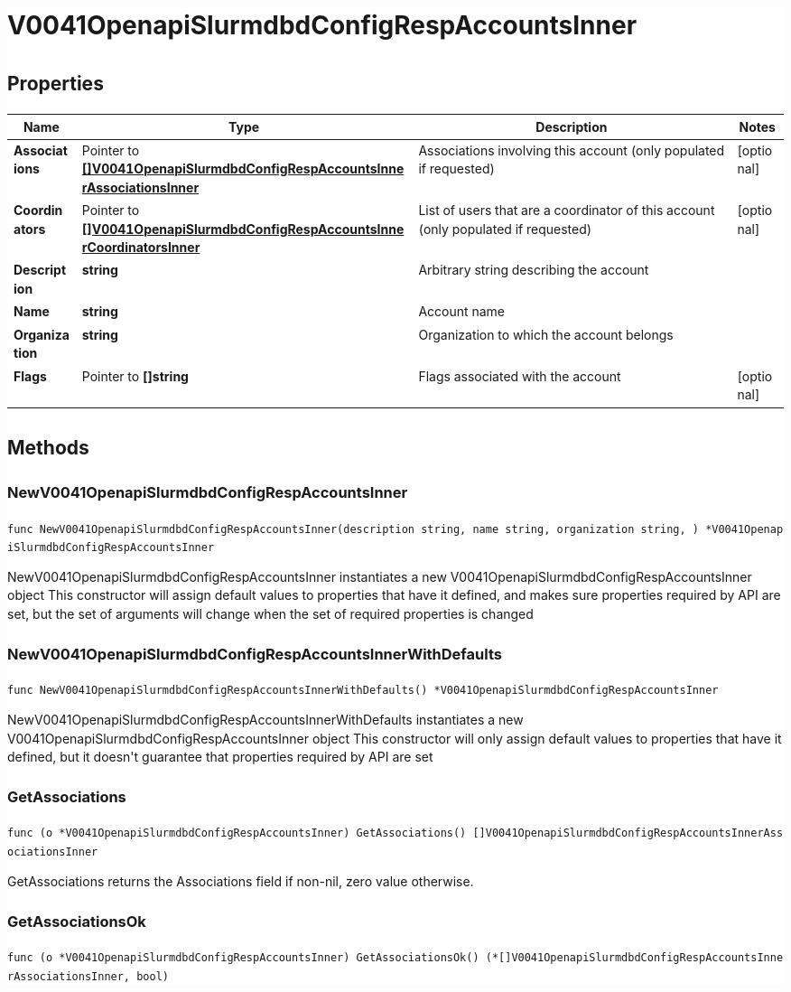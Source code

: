 # V0041OpenapiSlurmdbdConfigRespAccountsInner

## Properties

Name | Type | Description | Notes
------------ | ------------- | ------------- | -------------
**Associations** | Pointer to [**[]V0041OpenapiSlurmdbdConfigRespAccountsInnerAssociationsInner**](V0041OpenapiSlurmdbdConfigRespAccountsInnerAssociationsInner.md) | Associations involving this account (only populated if requested) | [optional] 
**Coordinators** | Pointer to [**[]V0041OpenapiSlurmdbdConfigRespAccountsInnerCoordinatorsInner**](V0041OpenapiSlurmdbdConfigRespAccountsInnerCoordinatorsInner.md) | List of users that are a coordinator of this account (only populated if requested) | [optional] 
**Description** | **string** | Arbitrary string describing the account | 
**Name** | **string** | Account name | 
**Organization** | **string** | Organization to which the account belongs | 
**Flags** | Pointer to **[]string** | Flags associated with the account | [optional] 

## Methods

### NewV0041OpenapiSlurmdbdConfigRespAccountsInner

`func NewV0041OpenapiSlurmdbdConfigRespAccountsInner(description string, name string, organization string, ) *V0041OpenapiSlurmdbdConfigRespAccountsInner`

NewV0041OpenapiSlurmdbdConfigRespAccountsInner instantiates a new V0041OpenapiSlurmdbdConfigRespAccountsInner object
This constructor will assign default values to properties that have it defined,
and makes sure properties required by API are set, but the set of arguments
will change when the set of required properties is changed

### NewV0041OpenapiSlurmdbdConfigRespAccountsInnerWithDefaults

`func NewV0041OpenapiSlurmdbdConfigRespAccountsInnerWithDefaults() *V0041OpenapiSlurmdbdConfigRespAccountsInner`

NewV0041OpenapiSlurmdbdConfigRespAccountsInnerWithDefaults instantiates a new V0041OpenapiSlurmdbdConfigRespAccountsInner object
This constructor will only assign default values to properties that have it defined,
but it doesn't guarantee that properties required by API are set

### GetAssociations

`func (o *V0041OpenapiSlurmdbdConfigRespAccountsInner) GetAssociations() []V0041OpenapiSlurmdbdConfigRespAccountsInnerAssociationsInner`

GetAssociations returns the Associations field if non-nil, zero value otherwise.

### GetAssociationsOk

`func (o *V0041OpenapiSlurmdbdConfigRespAccountsInner) GetAssociationsOk() (*[]V0041OpenapiSlurmdbdConfigRespAccountsInnerAssociationsInner, bool)`
